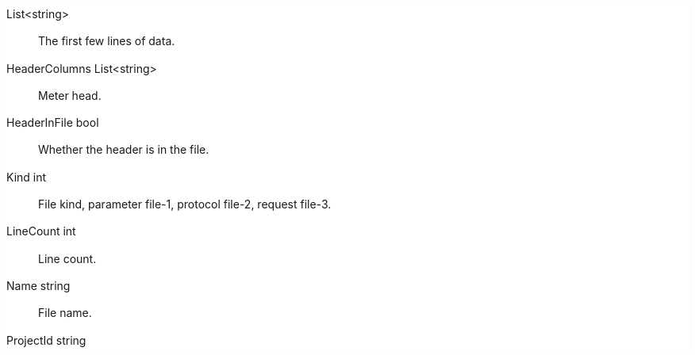 </span>
        <span class="property-indicator"></span>
        <span class="property-type">List&lt;string&gt;</span>
    </dt>
    <dd><p>The first few lines of data.</p>
</dd><dt class="property-optional"
            title="Optional">
        <span id="state_headercolumns_csharp">
<a data-swiftype-name="resource-property" data-swiftype-type="text" href="#state_headercolumns_csharp" style="color: inherit; text-decoration: inherit;">Header<wbr>Columns</a>
</span>
        <span class="property-indicator"></span>
        <span class="property-type">List&lt;string&gt;</span>
    </dt>
    <dd><p>Meter head.</p>
</dd><dt class="property-optional"
            title="Optional">
        <span id="state_headerinfile_csharp">
<a data-swiftype-name="resource-property" data-swiftype-type="text" href="#state_headerinfile_csharp" style="color: inherit; text-decoration: inherit;">Header<wbr>In<wbr>File</a>
</span>
        <span class="property-indicator"></span>
        <span class="property-type">bool</span>
    </dt>
    <dd><p>Whether the header is in the file.</p>
</dd><dt class="property-optional"
            title="Optional">
        <span id="state_kind_csharp">
<a data-swiftype-name="resource-property" data-swiftype-type="text" href="#state_kind_csharp" style="color: inherit; text-decoration: inherit;">Kind</a>
</span>
        <span class="property-indicator"></span>
        <span class="property-type">int</span>
    </dt>
    <dd><p>File kind, parameter file-1, protocol file-2, request file-3.</p>
</dd><dt class="property-optional"
            title="Optional">
        <span id="state_linecount_csharp">
<a data-swiftype-name="resource-property" data-swiftype-type="text" href="#state_linecount_csharp" style="color: inherit; text-decoration: inherit;">Line<wbr>Count</a>
</span>
        <span class="property-indicator"></span>
        <span class="property-type">int</span>
    </dt>
    <dd><p>Line count.</p>
</dd><dt class="property-optional"
            title="Optional">
        <span id="state_name_csharp">
<a data-swiftype-name="resource-property" data-swiftype-type="text" href="#state_name_csharp" style="color: inherit; text-decoration: inherit;">Name</a>
</span>
        <span class="property-indicator"></span>
        <span class="property-type">string</span>
    </dt>
    <dd><p>File name.</p>
</dd><dt class="property-optional"
            title="Optional">
        <span id="state_projectid_csharp">
<a data-swiftype-name="resource-property" data-swiftype-type="text" href="#state_projectid_csharp" style="color: inherit; text-decoration: inherit;">Project<wbr>Id</a>
</span>
        <span class="property-indicator"></span>
        <span class="property-type">string</span>
    </dt>